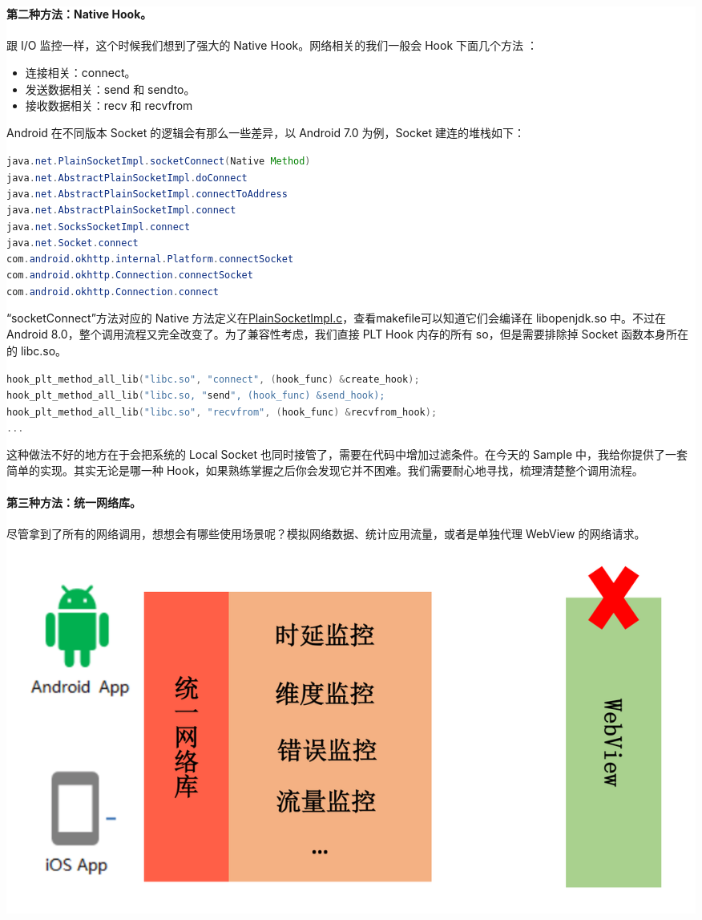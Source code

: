 #### 第二种方法：Native Hook。

跟 I/O 监控一样，这个时候我们想到了强大的 Native Hook。网络相关的我们一般会 Hook 下面几个方法 ：

- 连接相关：connect。
- 发送数据相关：send 和 sendto。
- 接收数据相关：recv 和 recvfrom

Android 在不同版本 Socket 的逻辑会有那么一些差异，以 Android 7.0 为例，Socket 建连的堆栈如下：

```java
java.net.PlainSocketImpl.socketConnect(Native Method)
java.net.AbstractPlainSocketImpl.doConnect
java.net.AbstractPlainSocketImpl.connectToAddress
java.net.AbstractPlainSocketImpl.connect
java.net.SocksSocketImpl.connect
java.net.Socket.connect
com.android.okhttp.internal.Platform.connectSocket
com.android.okhttp.Connection.connectSocket
com.android.okhttp.Connection.connect
```

“socketConnect”方法对应的 Native 方法定义在[PlainSocketImpl.c](http://androidxref.com/7.0.0_r1/xref/libcore/ojluni/src/main/native/PlainSocketImpl.c)，查看makefile可以知道它们会编译在 libopenjdk.so 中。不过在 Android 8.0，整个调用流程又完全改变了。为了兼容性考虑，我们直接 PLT Hook 内存的所有 so，但是需要排除掉 Socket 函数本身所在的 libc.so。

```c
hook_plt_method_all_lib("libc.so", "connect", (hook_func) &create_hook);
hook_plt_method_all_lib("libc.so, "send", (hook_func) &send_hook);
hook_plt_method_all_lib("libc.so", "recvfrom", (hook_func) &recvfrom_hook);
...
```

这种做法不好的地方在于会把系统的 Local Socket 也同时接管了，需要在代码中增加过滤条件。在今天的 Sample 中，我给你提供了一套简单的实现。其实无论是哪一种 Hook，如果熟练掌握之后你会发现它并不困难。我们需要耐心地寻找，梳理清楚整个调用流程。

#### 第三种方法：统一网络库。

尽管拿到了所有的网络调用，想想会有哪些使用场景呢？模拟网络数据、统计应用流量，或者是单独代理 WebView 的网络请求。

![network_3_1](/assets/images/android/master/network_3_1.png)
